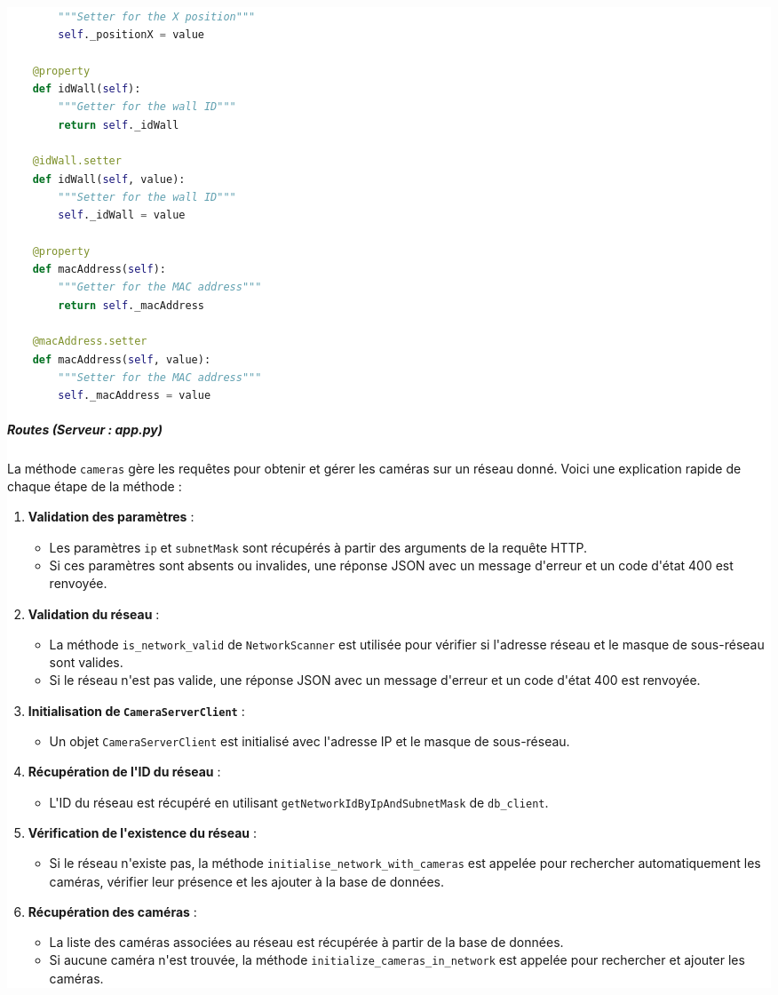 ```py
        """Setter for the X position"""
        self._positionX = value

    @property
    def idWall(self):
        """Getter for the wall ID"""
        return self._idWall

    @idWall.setter
    def idWall(self, value):
        """Setter for the wall ID"""
        self._idWall = value

    @property
    def macAddress(self):
        """Getter for the MAC address"""
        return self._macAddress

    @macAddress.setter
    def macAddress(self, value):
        """Setter for the MAC address"""
        self._macAddress = value
```

##### Routes (Serveur : app.py)

La méthode `cameras` gère les requêtes pour obtenir et gérer les caméras sur un réseau donné. Voici une explication rapide de chaque étape de la méthode :

1. **Validation des paramètres** :
    - Les paramètres `ip` et `subnetMask` sont récupérés à partir des arguments de la requête HTTP.
    - Si ces paramètres sont absents ou invalides, une réponse JSON avec un message d'erreur et un code d'état 400 est renvoyée.

2. **Validation du réseau** :
    - La méthode `is_network_valid` de `NetworkScanner` est utilisée pour vérifier si l'adresse réseau et le masque de sous-réseau sont valides.
    - Si le réseau n'est pas valide, une réponse JSON avec un message d'erreur et un code d'état 400 est renvoyée.

3. **Initialisation de `CameraServerClient`** :
    - Un objet `CameraServerClient` est initialisé avec l'adresse IP et le masque de sous-réseau.

4. **Récupération de l'ID du réseau** :
    - L'ID du réseau est récupéré en utilisant `getNetworkIdByIpAndSubnetMask` de `db_client`.

5. **Vérification de l'existence du réseau** :
    - Si le réseau n'existe pas, la méthode `initialise_network_with_cameras` est appelée pour rechercher automatiquement les caméras, vérifier leur présence et les ajouter à la base de données.

6. **Récupération des caméras** :
    - La liste des caméras associées au réseau est récupérée à partir de la base de données.
    - Si aucune caméra n'est trouvée, la méthode `initialize_cameras_in_network` est appelée pour rechercher et ajouter les caméras.
